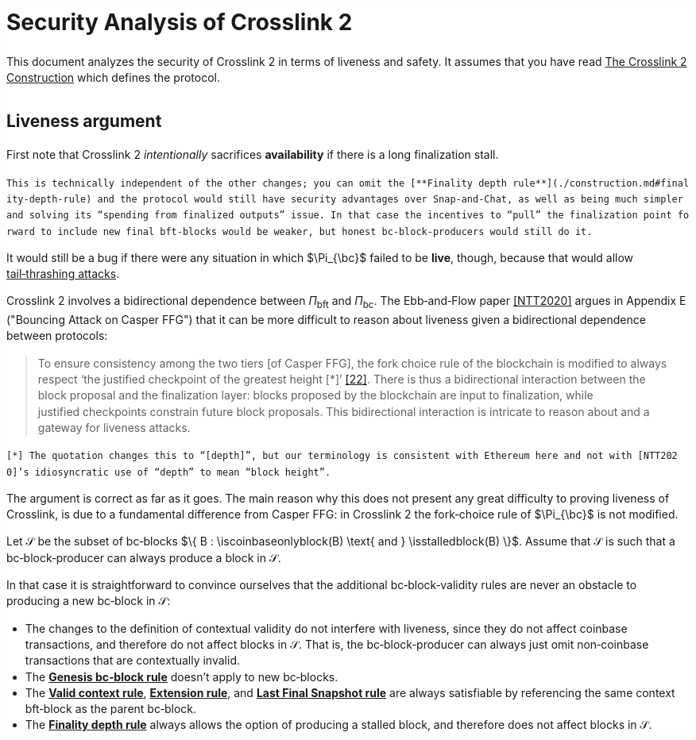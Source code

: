 # Security Analysis of Crosslink 2

This document analyzes the security of Crosslink 2 in terms of liveness and safety. It assumes that you have read [The Crosslink 2 Construction](./construction.md) which defines the protocol.

## Liveness argument

First note that Crosslink 2 *intentionally* sacrifices **availability** if there is a long finalization stall.

```admonish info
This is technically independent of the other changes; you can omit the [**Finality depth rule**](./construction.md#finality-depth-rule) and the protocol would still have security advantages over Snap‑and‑Chat, as well as being much simpler and solving its “spending from finalized outputs” issue. In that case the incentives to “pull” the finalization point forward to include new final bft‑blocks would be weaker, but honest bc‑block‑producers would still do it.
```

It would still be a bug if there were any situation in which $\Pi_{\bc}$ failed to be **live**, though, because that would allow [tail‑thrashing attacks](./the-arguments-for-bounded-availability-and-finality-overrides.md#tail-thrashing-attacks).

Crosslink 2 involves a bidirectional dependence between $\Pi_{\mathsf{bft}}$ and $\Pi_{\mathsf{bc}}$. The Ebb‑and‑Flow paper [[NTT2020]](https://eprint.iacr.org/2020/1091.pdf) argues in Appendix E ("Bouncing Attack on Casper FFG") that it can be more difficult to reason about liveness given a bidirectional dependence between protocols:

> To ensure consistency among the two tiers [of Casper FFG], the fork choice rule of the blockchain is modified to always respect ‘the justified checkpoint of the greatest <span style="white-space: nowrap">height [*]’ [[22]](https://arxiv.org/abs/1710.09437).</span> There is thus a bidirectional interaction between the block proposal and the finalization layer: blocks proposed by the blockchain are input to finalization, while justified checkpoints constrain future block proposals. This bidirectional interaction is intricate to reason about and a gateway for liveness attacks.

```admonish info
[*] The quotation changes this to “[depth]”, but our terminology is consistent with Ethereum here and not with [NTT2020]’s idiosyncratic use of “depth” to mean “block height”.
```

The argument is correct as far as it goes. The main reason why this does not present any great difficulty to proving liveness of Crosslink, is due to a fundamental difference from Casper FFG: in Crosslink 2 the fork‑choice rule of $\Pi_{\bc}$ is not modified.

Let $\mathcal{S}$ be the subset of bc‑blocks $\{ B : \iscoinbaseonlyblock(B) \text{ and } \isstalledblock(B) \}$. Assume that $\mathcal{S}$ is such that a bc‑block‑producer can always produce a block in $\mathcal{S}$.

In that case it is straightforward to convince ourselves that the additional bc‑block‑validity rules are never an obstacle to producing a new bc‑block in $\mathcal{S}$:
* The changes to the definition of contextual validity do not interfere with liveness, since they do not affect coinbase transactions, and therefore do not affect blocks in $\mathcal{S}$. That is, the bc‑block‑producer can always just omit non‑coinbase transactions that are contextually invalid.
* The [**Genesis bc‑block rule**](./construction.md#genesis-bc-block-rule) doesn’t apply to new bc‑blocks.
* The [**Valid context rule**](./construction.md#valid-context-rule), [**Extension rule**](./construction.md#extension-rule), and [**Last Final Snapshot rule**](./construction.md#last-final-snapshot-rule) are always satisfiable by referencing the same context bft‑block as the parent bc‑block.
* The [**Finality depth rule**](./construction.md#finality-depth-rule) always allows the option of producing a stalled block, and therefore does not affect blocks in $\mathcal{S}$.
